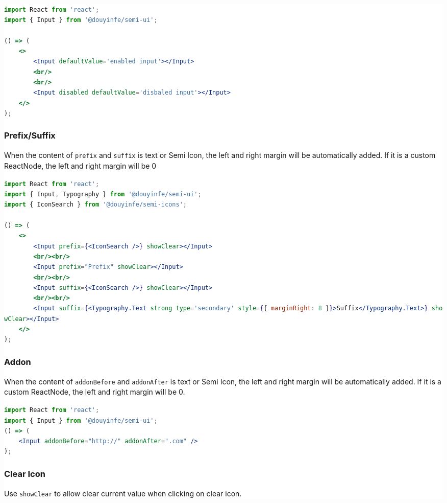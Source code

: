 ```jsx live=true
import React from 'react';
import { Input } from '@douyinfe/semi-ui';

() => (
    <>
        <Input defaultValue='enabled input'></Input>
        <br/>
        <br/>
        <Input disabled defaultValue='disbaled input'></Input>
    </>
);
```

### Prefix/Suffix

When the content of `prefix` and `suffix` is text or Semi Icon, the left and right margin will be automatically added. If it is a custom ReactNode, the left and right margin will be 0

```jsx live=true
import React from 'react';
import { Input, Typography } from '@douyinfe/semi-ui';
import { IconSearch } from '@douyinfe/semi-icons';

() => (
    <>
        <Input prefix={<IconSearch />} showClear></Input>
        <br/><br/>
        <Input prefix="Prefix" showClear></Input>
        <br/><br/>
        <Input suffix={<IconSearch />} showClear></Input>
        <br/><br/>
        <Input suffix={<Typography.Text strong type='secondary' style={{ marginRight: 8 }}>Suffix</Typography.Text>} showClear></Input>
    </>
);
```

### Addon

When the content of `addonBefore` and `addonAfter` is text or Semi Icon, the left and right margin will be automatically added. If it is a custom ReactNode, the left and right margin will be 0.

```jsx live=true
import React from 'react';
import { Input } from '@douyinfe/semi-ui';
() => (
    <Input addonBefore="http://" addonAfter=".com" />
);
```

### Clear Icon

Use `showClear` to allow clear current value when clicking on clear icon.
